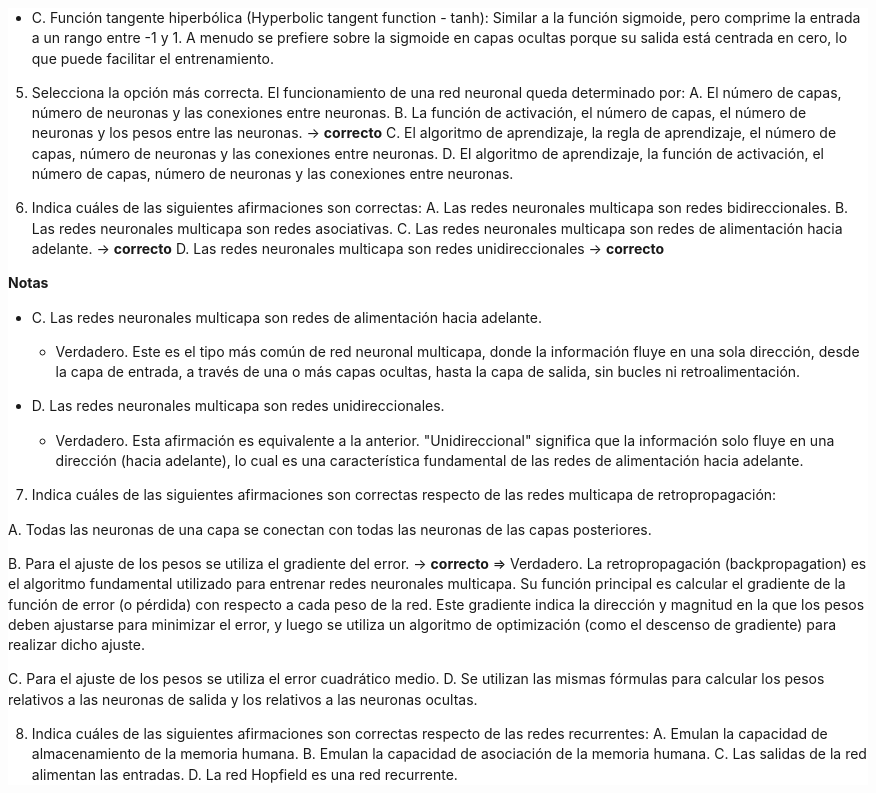- C. Función tangente hiperbólica (Hyperbolic tangent function - tanh): Similar a la función sigmoide, pero comprime la entrada a un rango entre -1 y 1. A menudo se prefiere sobre la sigmoide en capas ocultas porque su salida está centrada en cero, lo que puede facilitar el entrenamiento.

5. Selecciona la opción más correcta. El funcionamiento de una red neuronal queda
determinado por:
A. El número de capas, número de neuronas y las conexiones entre
neuronas.
B. La función de activación, el número de capas, el número de neuronas y los
pesos entre las neuronas. -> **correcto**
C. El algoritmo de aprendizaje, la regla de aprendizaje, el número de capas,
número de neuronas y las conexiones entre neuronas.
D. El algoritmo de aprendizaje, la función de activación, el número de capas,
número de neuronas y las conexiones entre neuronas.

6. Indica cuáles de las siguientes afirmaciones son correctas:
A. Las redes neuronales multicapa son redes bidireccionales.
B. Las redes neuronales multicapa son redes asociativas.
C. Las redes neuronales multicapa son redes de alimentación hacia adelante. -> **correcto**
D. Las redes neuronales multicapa son redes unidireccionales -> **correcto**

**Notas** 
- C. Las redes neuronales multicapa son redes de alimentación hacia adelante.
    - Verdadero. Este es el tipo más común de red neuronal multicapa, donde la información fluye en una sola dirección, desde la capa de entrada, a través de una o más capas ocultas, hasta la capa de salida, sin bucles ni retroalimentación.

- D. Las redes neuronales multicapa son redes unidireccionales.
    - Verdadero. Esta afirmación es equivalente a la anterior. "Unidireccional" significa que la información solo fluye en una dirección (hacia adelante), lo cual es una característica fundamental de las redes de alimentación hacia adelante.

7. Indica cuáles de las siguientes afirmaciones son correctas respecto de las redes
multicapa de retropropagación:

A. Todas las neuronas de una capa se conectan con todas las neuronas de
las capas posteriores.

B. Para el ajuste de los pesos se utiliza el gradiente del error.  -> **correcto**
=> Verdadero. La retropropagación (backpropagation) es el algoritmo fundamental utilizado para entrenar redes neuronales multicapa. Su función principal es calcular el gradiente de la función de error (o pérdida) con respecto a cada peso de la red. Este gradiente indica la dirección y magnitud en la que los pesos deben ajustarse para minimizar el error, y luego se utiliza un algoritmo de optimización (como el descenso de gradiente) para realizar dicho ajuste.

C. Para el ajuste de los pesos se utiliza el error cuadrático medio.
D. Se utilizan las mismas fórmulas para calcular los pesos relativos a las
neuronas de salida y los relativos a las neuronas ocultas.

8. Indica cuáles de las siguientes afirmaciones son correctas respecto de las redes
recurrentes:
A. Emulan la capacidad de almacenamiento de la memoria humana.
B. Emulan la capacidad de asociación de la memoria humana.
C. Las salidas de la red alimentan las entradas.
D. La red Hopfield es una red recurrente.
